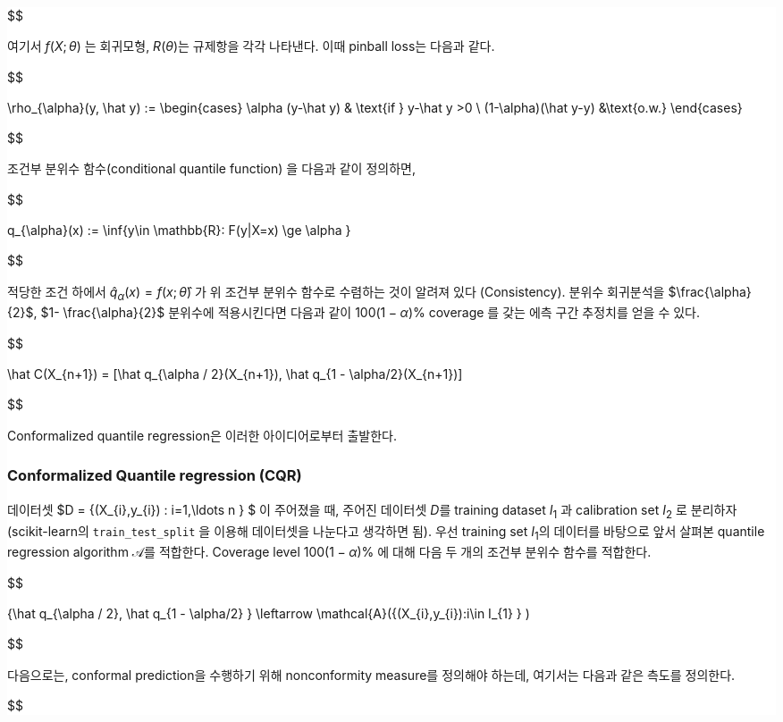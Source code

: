 
$$

여기서 $f(X;\theta )$ 는 회귀모형, $R(\theta)$는 규제항을 각각 나타낸다. 이때 pinball loss는 다음과 같다.


$$

\rho_{\alpha}(y, \hat y) := \begin{cases}
\alpha (y-\hat y) & \text{if } y-\hat y >0 \\
(1-\alpha)(\hat y-y) &\text{o.w.}
\end{cases}


$$

조건부 분위수 함수(conditional quantile function) 을 다음과 같이 정의하면,


$$

q_{\alpha}(x) := \inf\{y\in \mathbb{R}: F(y|X=x) \ge \alpha 
\}


$$

적당한 조건 하에서 $\hat q_{\alpha}(x)= f(x;\hat \theta)$ 가 위 조건부 분위수 함수로 수렴하는 것이 알려져 있다 (Consistency). 분위수 회귀분석을 $\frac{\alpha}{2}$, $1- \frac{\alpha}{2}$ 분위수에 적용시킨다면 다음과 같이 $100(1-\alpha)$% coverage 를 갖는 에측 구간 추정치를 얻을 수 있다.


$$

\hat C(X_{n+1}) = [\hat q_{\alpha / 2}(X_{n+1}), \hat q_{1 - \alpha/2}(X_{n+1})]


$$

Conformalized quantile regression은 이러한 아이디어로부터 출발한다.

### Conformalized Quantile regression (CQR)

데이터셋 $D = \{(X_{i},y_{i}) : i=1,\ldots n
\} $ 이 주어졌을 때, 주어진 데이터셋 $D$를 training dataset $I_{1}$ 과 calibration set $I_{2}$ 로 분리하자 (scikit-learn의 `train_test_split` 을 이용해 데이터셋을 나눈다고 생각하면 됨). 우선 training set $I_{1}$의 데이터를 바탕으로 앞서 살펴본 quantile regression algorithm $\mathcal{A}$를 적합한다. Coverage level $100(1-\alpha)$% 에 대해 다음 두 개의 조건부 분위수 함수를 적합한다.


$$

\{\hat q_{\alpha / 2}, \hat q_{1 - \alpha/2}
\}  \leftarrow \mathcal{A}(\{(X_{i},y_{i}):i\in I_{1}
\} )


$$

다음으로는, conformal prediction을 수행하기 위해 nonconformity measure를 정의해야 하는데, 여기서는 다음과 같은 측도를 정의한다.


$$
